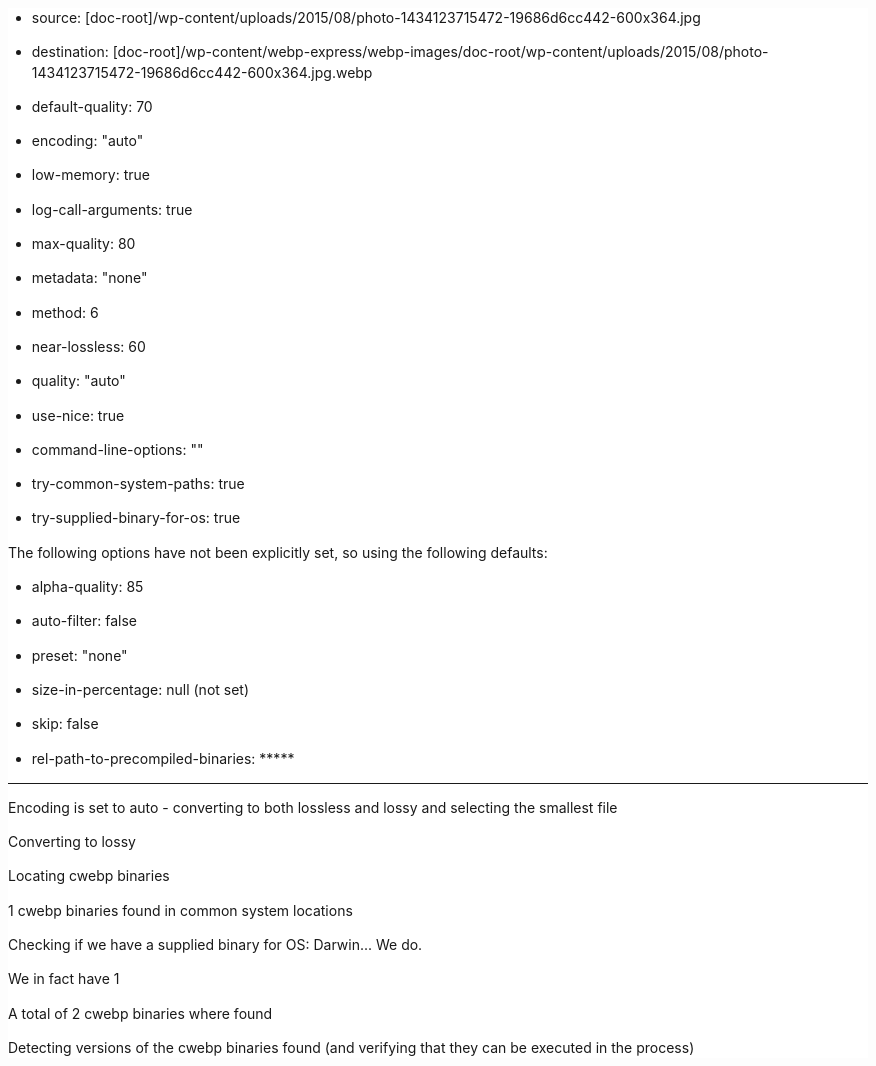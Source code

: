 - source: [doc-root]/wp-content/uploads/2015/08/photo-1434123715472-19686d6cc442-600x364.jpg

- destination: [doc-root]/wp-content/webp-express/webp-images/doc-root/wp-content/uploads/2015/08/photo-1434123715472-19686d6cc442-600x364.jpg.webp

- default-quality: 70

- encoding: "auto"

- low-memory: true

- log-call-arguments: true

- max-quality: 80

- metadata: "none"

- method: 6

- near-lossless: 60

- quality: "auto"

- use-nice: true

- command-line-options: ""

- try-common-system-paths: true

- try-supplied-binary-for-os: true


The following options have not been explicitly set, so using the following defaults:

- alpha-quality: 85

- auto-filter: false

- preset: "none"

- size-in-percentage: null (not set)

- skip: false

- rel-path-to-precompiled-binaries: *****

------------


Encoding is set to auto - converting to both lossless and lossy and selecting the smallest file


Converting to lossy

Locating cwebp binaries

1 cwebp binaries found in common system locations

Checking if we have a supplied binary for OS: Darwin... We do.

We in fact have 1

A total of 2 cwebp binaries where found

Detecting versions of the cwebp binaries found (and verifying that they can be executed in the process)
